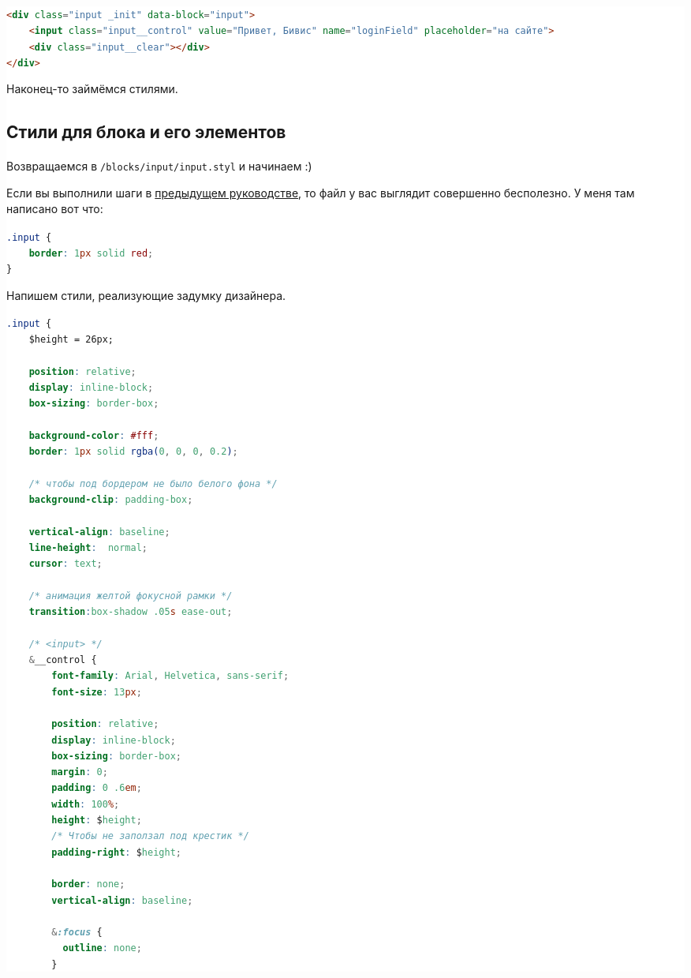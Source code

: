 ```html
<div class="input _init" data-block="input">
    <input class="input__control" value="Привет, Бивис" name="loginField" placeholder="на сайте">
    <div class="input__clear"></div>
</div>
```

Наконец-то займёмся стилями.

## Стили для блока и его элементов

Возвращаемся в `/blocks/input/input.styl` и начинаем :)

Если вы выполнили шаги в [предыдущем руководстве](new-block.md), то файл у вас выглядит совершенно бесполезно.
У меня там написано вот что:

```css
.input {
    border: 1px solid red;
}
```

Напишем стили, реализующие задумку дизайнера.

```css
.input {
    $height = 26px;

    position: relative;
    display: inline-block;
    box-sizing: border-box;

    background-color: #fff;
    border: 1px solid rgba(0, 0, 0, 0.2);

    /* чтобы под бордером не было белого фона */
    background-clip: padding-box;

    vertical-align: baseline;
    line-height:  normal;
    cursor: text;

    /* анимация желтой фокусной рамки */
    transition:box-shadow .05s ease-out;

    /* <input> */
    &__control {
        font-family: Arial, Helvetica, sans-serif;
        font-size: 13px;

        position: relative;
        display: inline-block;
        box-sizing: border-box;
        margin: 0;
        padding: 0 .6em;
        width: 100%;
        height: $height;
        /* Чтобы не заползал под крестик */
        padding-right: $height;

        border: none;
        vertical-align: baseline;

        &:focus {
          outline: none;
        }
```